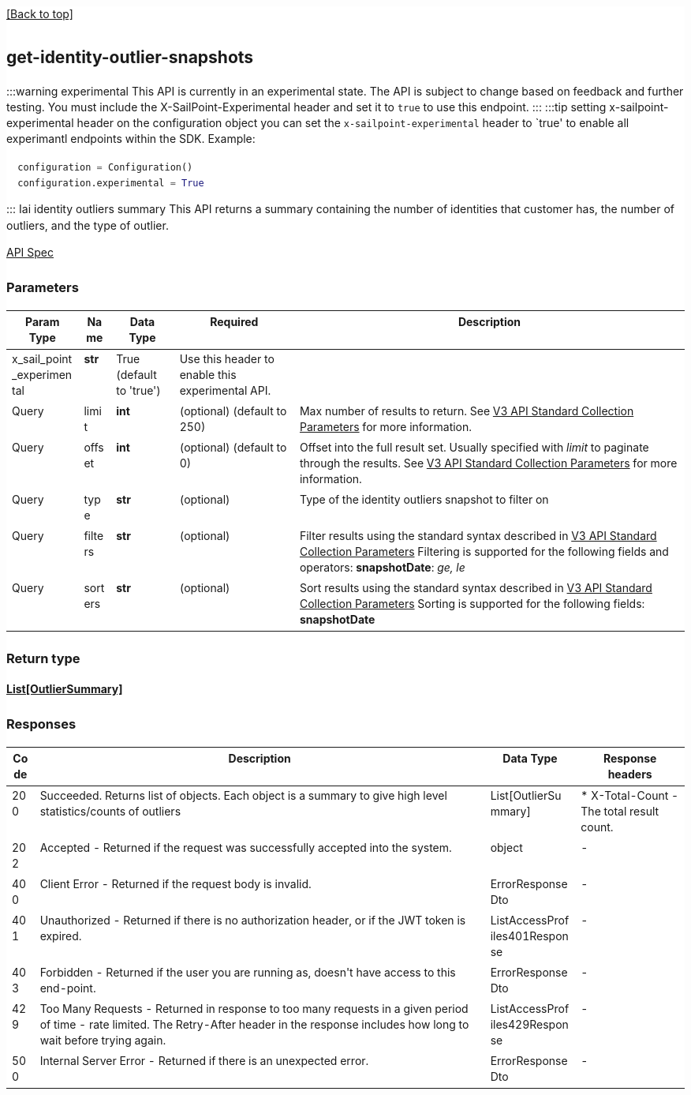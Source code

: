 [[Back to top]](#)

## get-identity-outlier-snapshots

:::warning experimental This API is currently in an experimental state. The API is subject to change based on feedback and further testing. You must include the X-SailPoint-Experimental header and set it to `true` to use this endpoint. ::: :::tip setting x-sailpoint-experimental header on the configuration object you can set the `x-sailpoint-experimental` header to `true' to enable all experimantl endpoints within the SDK. Example:

```python
  configuration = Configuration()
  configuration.experimental = True
```

::: Iai identity outliers summary This API returns a summary containing the number of identities that customer has, the number of outliers, and the type of outlier.

[API Spec](https://developer.sailpoint.com/docs/api/v2024/get-identity-outlier-snapshots)

### Parameters

| Param Type | Name | Data Type | Required | Description |
| --- | --- | --- | --- | --- |
| x_sail_point_experimental | **str** | True (default to 'true') | Use this header to enable this experimental API. |
| Query | limit | **int** | (optional) (default to 250) | Max number of results to return. See [V3 API Standard Collection Parameters](https://developer.sailpoint.com/idn/api/standard-collection-parameters) for more information. |
| Query | offset | **int** | (optional) (default to 0) | Offset into the full result set. Usually specified with _limit_ to paginate through the results. See [V3 API Standard Collection Parameters](https://developer.sailpoint.com/idn/api/standard-collection-parameters) for more information. |
| Query | type | **str** | (optional) | Type of the identity outliers snapshot to filter on |
| Query | filters | **str** | (optional) | Filter results using the standard syntax described in [V3 API Standard Collection Parameters](https://developer.sailpoint.com/idn/api/standard-collection-parameters#filtering-results) Filtering is supported for the following fields and operators: **snapshotDate**: _ge, le_ |
| Query | sorters | **str** | (optional) | Sort results using the standard syntax described in [V3 API Standard Collection Parameters](https://developer.sailpoint.com/idn/api/standard-collection-parameters#sorting-results) Sorting is supported for the following fields: **snapshotDate** |

### Return type

[**List[OutlierSummary]**](../models/outlier-summary)

### Responses

| Code | Description | Data Type | Response headers |
| --- | --- | --- | --- |
| 200 | Succeeded. Returns list of objects. Each object is a summary to give high level statistics/counts of outliers | List[OutlierSummary] | \* X-Total-Count - The total result count. |
| 202 | Accepted - Returned if the request was successfully accepted into the system. | object | - |
| 400 | Client Error - Returned if the request body is invalid. | ErrorResponseDto | - |
| 401 | Unauthorized - Returned if there is no authorization header, or if the JWT token is expired. | ListAccessProfiles401Response | - |
| 403 | Forbidden - Returned if the user you are running as, doesn&#39;t have access to this end-point. | ErrorResponseDto | - |
| 429 | Too Many Requests - Returned in response to too many requests in a given period of time - rate limited. The Retry-After header in the response includes how long to wait before trying again. | ListAccessProfiles429Response | - |
| 500 | Internal Server Error - Returned if there is an unexpected error. | ErrorResponseDto | - |

